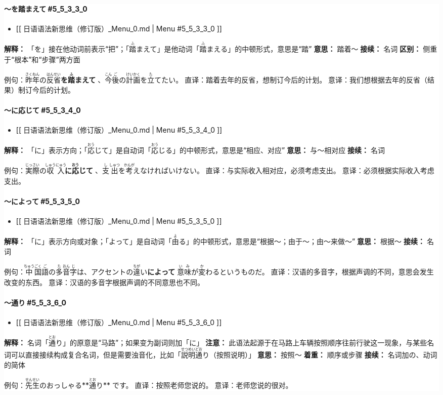 #### ～を踏まえて #5_5_3_3_0
* [[ 日语语法新思维（修订版）_Menu_0.md | Menu #5_5_3_3_0 ]]

**解释：** 「を」接在他动词前表示“把”；「<ruby>踏<rp>(</rp><rt>ふ</rt><rp>)</rp></ruby>まえて」是他动词「<ruby>踏<rp>(</rp><rt>ふ</rt><rp>)</rp></ruby>まえる」的中顿形式，意思是“踏”
**意思：** 踏着～
**接续：** 名词
**区别：** 侧重于“根本”和“步骤”两方面

例句：<ruby>昨<rp>(</rp><rt>さく</rt><rp>)</rp></ruby><ruby>年<rp>(</rp><rt>ねん</rt><rp>)</rp></ruby>の<ruby>反<rp>(</rp><rt>はん</rt><rp>)</rp></ruby><ruby>省<rp>(</rp><rt>せい</rt><rp>)</rp></ruby>**を<ruby>踏<rp>(</rp><rt>ふ</rt><rp>)</rp></ruby>まえて** 、<ruby>今<rp>(</rp><rt>こん</rt><rp>)</rp></ruby><ruby>後<rp>(</rp><rt>ご</rt><rp>)</rp></ruby>の<ruby>計<rp>(</rp><rt>けい</rt><rp>)</rp></ruby><ruby>画<rp>(</rp><rt>かく</rt><rp>)</rp></ruby>を<ruby>立<rp>(</rp><rt>た</rt><rp>)</rp></ruby>てたい。
直译：踏着去年的反省，想制订今后的计划。
意译：我们想根据去年的反省（结果）制订今后的计划。

#### ～に応じて #5_5_3_4_0
* [[ 日语语法新思维（修订版）_Menu_0.md | Menu #5_5_3_4_0 ]]

**解释：** 「に」表示方向；「<ruby>応<rp>(</rp><rt>おう</rt><rp>)</rp></ruby>じて」是自动词「<ruby>応<rp>(</rp><rt>おう</rt><rp>)</rp></ruby>じる」的中顿形式，意思是“相应、对应”
**意思：** 与～相对应
**接续：** 名词

例句：<ruby>実<rp>(</rp><rt>じっ</rt><rp>)</rp></ruby><ruby>際<rp>(</rp><rt>さい</rt><rp>)</rp></ruby>の<ruby>収<rp>(</rp><rt>しゅう</rt><rp>)</rp></ruby><ruby>入<rp>(</rp><rt>にゅう</rt><rp>)</rp></ruby>**に<ruby>応<rp>(</rp><rt>おう</rt><rp>)</rp></ruby>じて** 、<ruby>支<rp>(</rp><rt>し</rt><rp>)</rp></ruby><ruby>出<rp>(</rp><rt>しゅつ</rt><rp>)</rp></ruby>を<ruby>考<rp>(</rp><rt>かんが</rt><rp>)</rp></ruby>えなければいけない。
直译：与实际收入相对应，必须考虑支出。
意译：必须根据实际收入考虑支出。

#### ～によって #5_5_3_5_0
* [[ 日语语法新思维（修订版）_Menu_0.md | Menu #5_5_3_5_0 ]]

**解释：** 「に」表示方向或对象；「よって」是自动词「<ruby>由<rp>(</rp><rt>よ</rt><rp>)</rp></ruby>る」的中顿形式，意思是“根据～；由于～；由～来做～”
**意思：** 根据～
**接续：** 名词

例句：<ruby>中<rp>(</rp><rt>ちゅう</rt><rp>)</rp></ruby><ruby>国<rp>(</rp><rt>ごく</rt><rp>)</rp></ruby><ruby>語<rp>(</rp><rt>ご</rt><rp>)</rp></ruby>の<ruby>多<rp>(</rp><rt>た</rt><rp>)</rp></ruby><ruby>音<rp>(</rp><rt>おん</rt><rp>)</rp></ruby><ruby>字<rp>(</rp><rt>じ</rt><rp>)</rp></ruby>は、アクセントの<ruby>違<rp>(</rp><rt>ちが</rt><rp>)</rp></ruby>い**によって** <ruby>意<rp>(</rp><rt>い</rt><rp>)</rp></ruby><ruby>味<rp>(</rp><rt>み</rt><rp>)</rp></ruby>が<ruby>変<rp>(</rp><rt>か</rt><rp>)</rp></ruby>わるというものだ。
直译：汉语的多音字，根据声调的不同，意思会发生改变的东西。
意译：汉语的多音字根据声调的不同意思也不同。

#### ～通り #5_5_3_6_0
* [[ 日语语法新思维（修订版）_Menu_0.md | Menu #5_5_3_6_0 ]]

**解释：** 名词「<ruby>通<rp>(</rp><rt>とお</rt><rp>)</rp></ruby>り」的原意是“马路”；如果变为副词则加「に」
**注意：** 此语法起源于在马路上车辆按照顺序往前行驶这一现象，与某些名词可以直接接续构成复合名词，但是需要浊音化，比如「<ruby>説<rp>(</rp><rt>せつ</rt><rp>)</rp></ruby><ruby>明<rp>(</rp><rt>めい</rt><rp>)</rp></ruby><ruby>通<rp>(</rp><rt>どお</rt><rp>)</rp></ruby>り（按照说明）」
**意思：** 按照～
**着重：** 顺序或步骤
**接续：** 名词加の、动词的简体

例句：<ruby>先<rp>(</rp><rt>せん</rt><rp>)</rp></ruby><ruby>生<rp>(</rp><rt>せい</rt><rp>)</rp></ruby>のおっしゃる**<ruby>通<rp>(</rp><rt>とお</rt><rp>)</rp></ruby>り** です。
直译：按照老师您说的。
意译：老师您说的很对。

